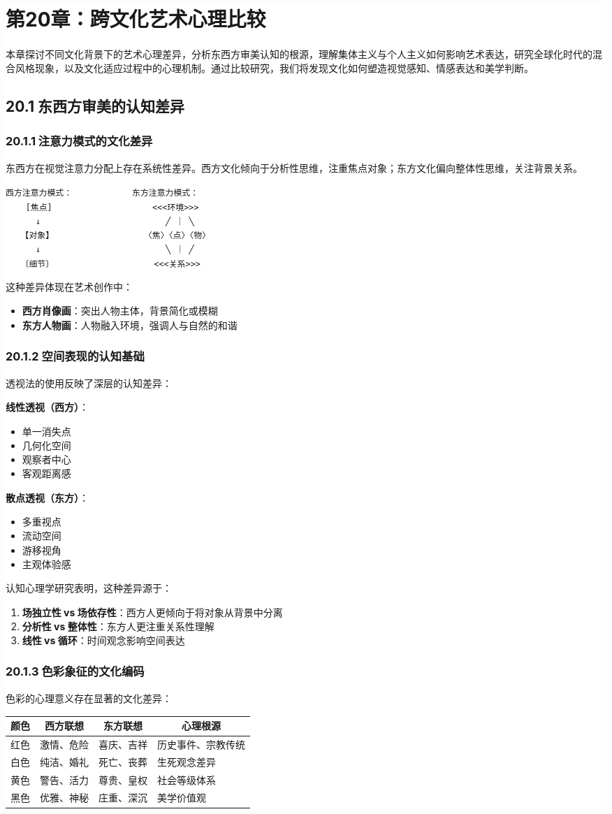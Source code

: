 # 第20章：跨文化艺术心理比较

本章探讨不同文化背景下的艺术心理差异，分析东西方审美认知的根源，理解集体主义与个人主义如何影响艺术表达，研究全球化时代的混合风格现象，以及文化适应过程中的心理机制。通过比较研究，我们将发现文化如何塑造视觉感知、情感表达和美学判断。

## 20.1 东西方审美的认知差异

### 20.1.1 注意力模式的文化差异

东西方在视觉注意力分配上存在系统性差异。西方文化倾向于分析性思维，注重焦点对象；东方文化偏向整体性思维，关注背景关系。

```
西方注意力模式：            东方注意力模式：
    [焦点]                    <<<环境>>>
      ↓                         ╱ ｜ ╲
   【对象】                  〈焦〉〈点〉〈物〉
      ↓                         ╲ ｜ ╱
   〔细节〕                    <<<关系>>>
```

这种差异体现在艺术创作中：
- **西方肖像画**：突出人物主体，背景简化或模糊
- **东方人物画**：人物融入环境，强调人与自然的和谐

### 20.1.2 空间表现的认知基础

透视法的使用反映了深层的认知差异：

**线性透视（西方）**：
- 单一消失点
- 几何化空间
- 观察者中心
- 客观距离感

**散点透视（东方）**：
- 多重视点
- 流动空间
- 游移视角
- 主观体验感

认知心理学研究表明，这种差异源于：
1. **场独立性 vs 场依存性**：西方人更倾向于将对象从背景中分离
2. **分析性 vs 整体性**：东方人更注重关系性理解
3. **线性 vs 循环**：时间观念影响空间表达

### 20.1.3 色彩象征的文化编码

色彩的心理意义存在显著的文化差异：

| 颜色 | 西方联想 | 东方联想 | 心理根源 |
|------|----------|----------|----------|
| 红色 | 激情、危险 | 喜庆、吉祥 | 历史事件、宗教传统 |
| 白色 | 纯洁、婚礼 | 死亡、丧葬 | 生死观念差异 |
| 黄色 | 警告、活力 | 尊贵、皇权 | 社会等级体系 |
| 黑色 | 优雅、神秘 | 庄重、深沉 | 美学价值观 |
